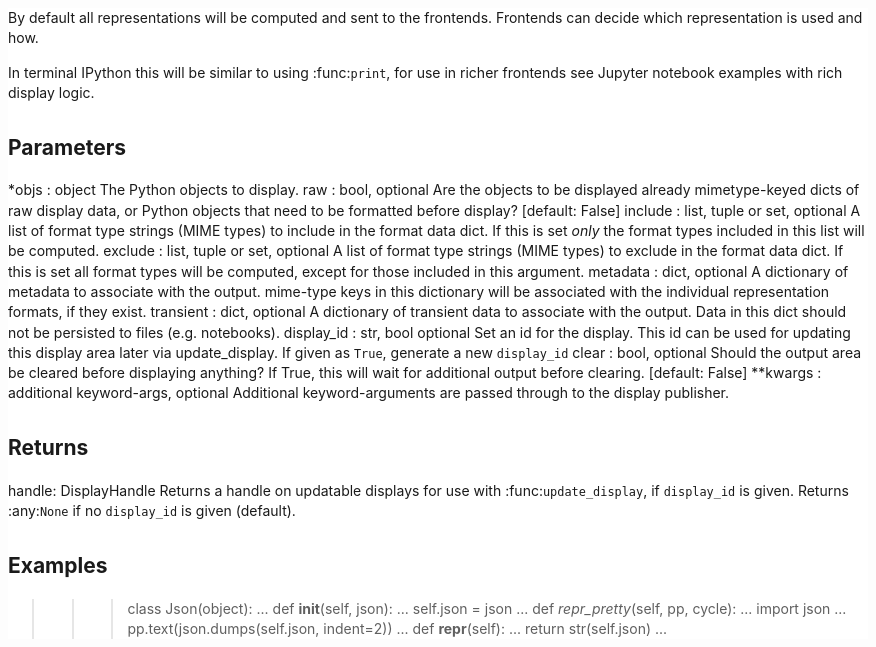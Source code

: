 By default all representations will be computed and sent to the frontends.
Frontends can decide which representation is used and how.

In terminal IPython this will be similar to using :func:`print`, for use in richer
frontends see Jupyter notebook examples with rich display logic.

Parameters
----------
*objs : object
    The Python objects to display.
raw : bool, optional
    Are the objects to be displayed already mimetype-keyed dicts of raw display data,
    or Python objects that need to be formatted before display? [default: False]
include : list, tuple or set, optional
    A list of format type strings (MIME types) to include in the
    format data dict. If this is set *only* the format types included
    in this list will be computed.
exclude : list, tuple or set, optional
    A list of format type strings (MIME types) to exclude in the format
    data dict. If this is set all format types will be computed,
    except for those included in this argument.
metadata : dict, optional
    A dictionary of metadata to associate with the output.
    mime-type keys in this dictionary will be associated with the individual
    representation formats, if they exist.
transient : dict, optional
    A dictionary of transient data to associate with the output.
    Data in this dict should not be persisted to files (e.g. notebooks).
display_id : str, bool optional
    Set an id for the display.
    This id can be used for updating this display area later via update_display.
    If given as `True`, generate a new `display_id`
clear : bool, optional
    Should the output area be cleared before displaying anything? If True,
    this will wait for additional output before clearing. [default: False]
**kwargs : additional keyword-args, optional
    Additional keyword-arguments are passed through to the display publisher.

Returns
-------
handle: DisplayHandle
    Returns a handle on updatable displays for use with :func:`update_display`,
    if `display_id` is given. Returns :any:`None` if no `display_id` is given
    (default).

Examples
--------
>>> class Json(object):
...     def __init__(self, json):
...         self.json = json
...     def _repr_pretty_(self, pp, cycle):
...         import json
...         pp.text(json.dumps(self.json, indent=2))
...     def __repr__(self):
...         return str(self.json)
...
